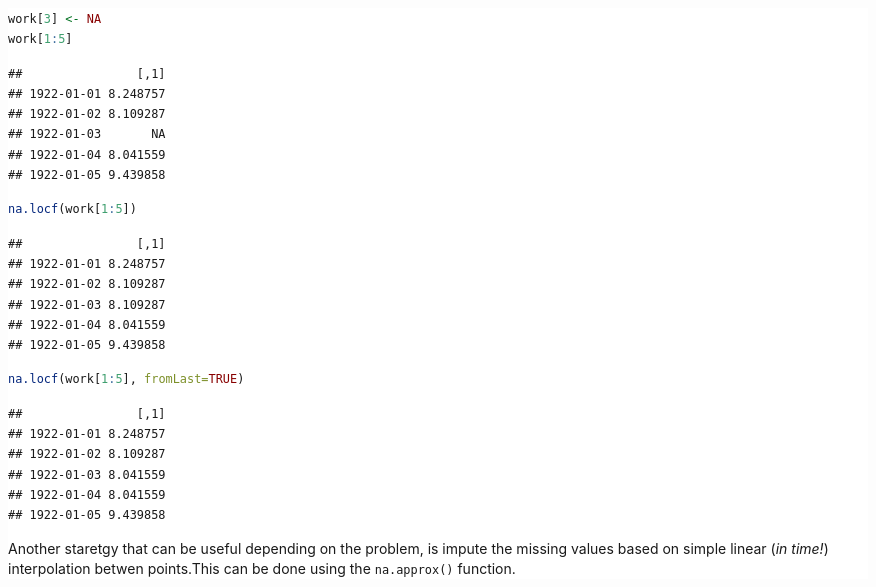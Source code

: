 ``` r
work[3] <- NA
work[1:5]
```

    ##                [,1]
    ## 1922-01-01 8.248757
    ## 1922-01-02 8.109287
    ## 1922-01-03       NA
    ## 1922-01-04 8.041559
    ## 1922-01-05 9.439858

``` r
na.locf(work[1:5]) 
```

    ##                [,1]
    ## 1922-01-01 8.248757
    ## 1922-01-02 8.109287
    ## 1922-01-03 8.109287
    ## 1922-01-04 8.041559
    ## 1922-01-05 9.439858

``` r
na.locf(work[1:5], fromLast=TRUE) 
```

    ##                [,1]
    ## 1922-01-01 8.248757
    ## 1922-01-02 8.109287
    ## 1922-01-03 8.041559
    ## 1922-01-04 8.041559
    ## 1922-01-05 9.439858

Another staretgy that can be useful depending on the problem, is impute
the missing values based on simple linear (*in time\!*) interpolation
betwen points.This can be done using the `na.approx()` function.
